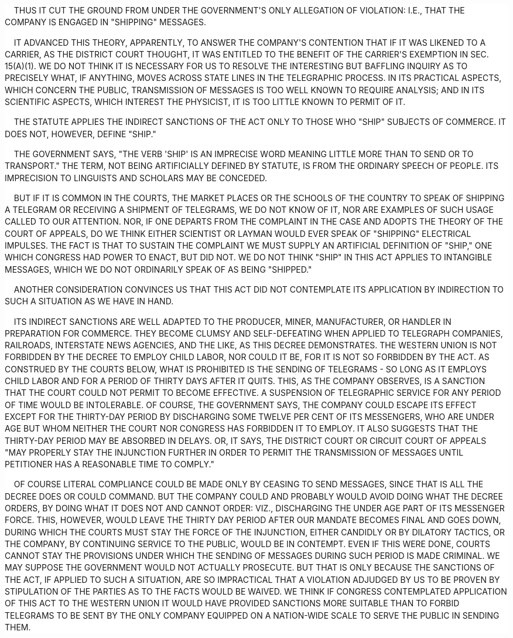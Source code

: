     THUS IT CUT THE GROUND FROM UNDER THE GOVERNMENT'S ONLY ALLEGATION OF VIOLATION:  I.E., THAT THE COMPANY IS ENGAGED IN "SHIPPING" MESSAGES.

    IT ADVANCED THIS THEORY, APPARENTLY, TO ANSWER THE COMPANY'S CONTENTION THAT IF IT WAS LIKENED TO A CARRIER, AS THE DISTRICT COURT THOUGHT, IT WAS ENTITLED TO THE BENEFIT OF THE CARRIER'S EXEMPTION IN SEC. 15(A)(1).  WE DO NOT THINK IT IS NECESSARY FOR US TO RESOLVE THE INTERESTING BUT BAFFLING INQUIRY AS TO PRECISELY WHAT, IF ANYTHING, MOVES ACROSS STATE LINES IN THE TELEGRAPHIC PROCESS.  IN ITS PRACTICAL ASPECTS, WHICH CONCERN THE PUBLIC, TRANSMISSION OF MESSAGES IS TOO WELL KNOWN TO REQUIRE ANALYSIS; AND IN ITS SCIENTIFIC ASPECTS, WHICH INTEREST THE PHYSICIST, IT IS TOO LITTLE KNOWN TO PERMIT OF IT.

    THE STATUTE APPLIES THE INDIRECT SANCTIONS OF THE ACT ONLY TO THOSE WHO "SHIP" SUBJECTS OF COMMERCE.  IT DOES NOT, HOWEVER, DEFINE "SHIP."

    THE GOVERNMENT SAYS, "THE VERB 'SHIP' IS AN IMPRECISE WORD MEANING LITTLE MORE THAN TO SEND OR TO TRANSPORT."  THE TERM, NOT BEING ARTIFICIALLY DEFINED BY STATUTE, IS FROM THE ORDINARY SPEECH OF PEOPLE.  ITS IMPRECISION TO LINGUISTS AND SCHOLARS MAY BE CONCEDED.

    BUT IF IT IS COMMON IN THE COURTS, THE MARKET PLACES OR THE SCHOOLS OF THE COUNTRY TO SPEAK OF SHIPPING A TELEGRAM OR RECEIVING A SHIPMENT OF TELEGRAMS, WE DO NOT KNOW OF IT, NOR ARE EXAMPLES OF SUCH USAGE CALLED TO OUR ATTENTION.  NOR, IF ONE DEPARTS FROM THE COMPLAINT IN THE CASE AND ADOPTS THE THEORY OF THE COURT OF APPEALS, DO WE THINK EITHER SCIENTIST OR LAYMAN WOULD EVER SPEAK OF "SHIPPING" ELECTRICAL IMPULSES.  THE FACT IS THAT TO SUSTAIN THE COMPLAINT WE MUST SUPPLY AN ARTIFICIAL DEFINITION OF "SHIP," ONE WHICH CONGRESS HAD POWER TO ENACT, BUT DID NOT.  WE DO NOT THINK "SHIP" IN THIS ACT APPLIES TO INTANGIBLE MESSAGES, WHICH WE DO NOT ORDINARILY SPEAK OF AS BEING "SHIPPED."

    ANOTHER CONSIDERATION CONVINCES US THAT THIS ACT DID NOT CONTEMPLATE ITS APPLICATION BY INDIRECTION TO SUCH A SITUATION AS WE HAVE IN HAND.

    ITS INDIRECT SANCTIONS ARE WELL ADAPTED TO THE PRODUCER, MINER, MANUFACTURER, OR HANDLER IN PREPARATION FOR COMMERCE.  THEY BECOME CLUMSY AND SELF-DEFEATING WHEN APPLIED TO TELEGRAPH COMPANIES, RAILROADS, INTERSTATE NEWS AGENCIES, AND THE LIKE, AS THIS DECREE DEMONSTRATES.  THE WESTERN UNION IS NOT FORBIDDEN BY THE DECREE TO EMPLOY CHILD LABOR, NOR COULD IT BE, FOR IT IS NOT SO FORBIDDEN BY THE ACT.  AS CONSTRUED BY THE COURTS BELOW, WHAT IS PROHIBITED IS THE SENDING OF TELEGRAMS - SO LONG AS IT EMPLOYS CHILD LABOR AND FOR A PERIOD OF THIRTY DAYS AFTER IT QUITS.  THIS, AS THE COMPANY OBSERVES, IS A SANCTION THAT THE COURT COULD NOT PERMIT TO BECOME EFFECTIVE.  A SUSPENSION OF TELEGRAPHIC SERVICE FOR ANY PERIOD OF TIME WOULD BE INTOLERABLE.  OF COURSE, THE GOVERNMENT SAYS, THE COMPANY COULD ESCAPE ITS EFFECT EXCEPT FOR THE THIRTY-DAY PERIOD BY DISCHARGING SOME TWELVE PER CENT OF ITS MESSENGERS, WHO ARE UNDER AGE BUT WHOM NEITHER THE COURT NOR CONGRESS HAS FORBIDDEN IT TO EMPLOY.  IT ALSO SUGGESTS THAT THE THIRTY-DAY PERIOD MAY BE ABSORBED IN DELAYS.  OR, IT SAYS, THE DISTRICT COURT OR CIRCUIT COURT OF APPEALS "MAY PROPERLY STAY THE INJUNCTION FURTHER IN ORDER TO PERMIT THE TRANSMISSION OF MESSAGES UNTIL PETITIONER HAS A REASONABLE TIME TO COMPLY."

    OF COURSE LITERAL COMPLIANCE COULD BE MADE ONLY BY CEASING TO SEND MESSAGES, SINCE THAT IS ALL THE DECREE DOES OR COULD COMMAND.  BUT THE COMPANY COULD AND PROBABLY WOULD AVOID DOING WHAT THE DECREE ORDERS, BY DOING WHAT IT DOES NOT AND CANNOT ORDER:  VIZ., DISCHARGING THE UNDER AGE PART OF ITS MESSENGER FORCE.  THIS, HOWEVER, WOULD LEAVE THE THIRTY DAY PERIOD AFTER OUR MANDATE BECOMES FINAL AND GOES DOWN, DURING WHICH THE COURTS MUST STAY THE FORCE OF THE INJUNCTION, EITHER CANDIDLY OR BY DILATORY TACTICS, OR THE COMPANY, BY CONTINUING SERVICE TO THE PUBLIC, WOULD BE IN CONTEMPT.  EVEN IF THIS WERE DONE, COURTS CANNOT STAY THE PROVISIONS UNDER WHICH THE SENDING OF MESSAGES DURING SUCH PERIOD IS MADE CRIMINAL.  WE MAY SUPPOSE THE GOVERNMENT WOULD NOT ACTUALLY PROSECUTE.  BUT THAT IS ONLY BECAUSE THE SANCTIONS OF THE ACT, IF APPLIED TO SUCH A SITUATION, ARE SO IMPRACTICAL THAT A VIOLATION ADJUDGED BY US TO BE PROVEN BY STIPULATION OF THE PARTIES AS TO THE FACTS WOULD BE WAIVED.  WE THINK IF CONGRESS CONTEMPLATED APPLICATION OF THIS ACT TO THE WESTERN UNION IT WOULD HAVE PROVIDED SANCTIONS MORE SUITABLE THAN TO FORBID TELEGRAMS TO BE SENT BY THE ONLY COMPANY EQUIPPED ON A NATION-WIDE SCALE TO SERVE THE PUBLIC IN SENDING THEM.
